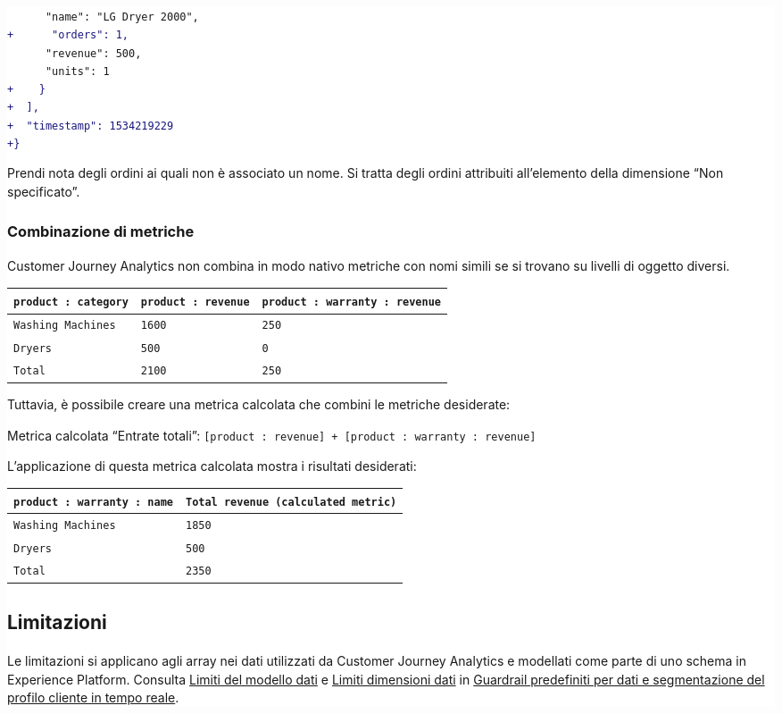 ```diff
      "name": "LG Dryer 2000", 
+      "orders": 1, 
      "revenue": 500, 
      "units": 1
+    }
+  ], 
+  "timestamp": 1534219229
+}
```

Prendi nota degli ordini ai quali non è associato un nome. Si tratta degli ordini attribuiti all’elemento della dimensione “Non specificato”.

### Combinazione di metriche

Customer Journey Analytics non combina in modo nativo metriche con nomi simili se si trovano su livelli di oggetto diversi.

| `product : category` | `product : revenue` | `product : warranty : revenue` |
| --- | --- | --- |
| `Washing Machines` | `1600` | `250` |
| `Dryers` | `500` | `0` |
| `Total` | `2100` | `250` |

Tuttavia, è possibile creare una metrica calcolata che combini le metriche desiderate:

Metrica calcolata “Entrate totali”: `[product : revenue] + [product : warranty : revenue]`

L’applicazione di questa metrica calcolata mostra i risultati desiderati:

| `product : warranty : name` | `Total revenue (calculated metric)` |
| --- | --- |
| `Washing Machines` | `1850` |
| `Dryers` | `500` |
| `Total` | `2350` |



## Limitazioni

Le limitazioni si applicano agli array nei dati utilizzati da Customer Journey Analytics e modellati come parte di uno schema in Experience Platform. Consulta [Limiti del modello dati](https://experienceleague.adobe.com/en/docs/experience-platform/profile/guardrails#data-model-limits) e [Limiti dimensioni dati](https://experienceleague.adobe.com/en/docs/experience-platform/profile/guardrails#data-size-limits) in [Guardrail predefiniti per dati e segmentazione del profilo cliente in tempo reale](https://experienceleague.adobe.com/it/docs/experience-platform/profile/guardrails).

